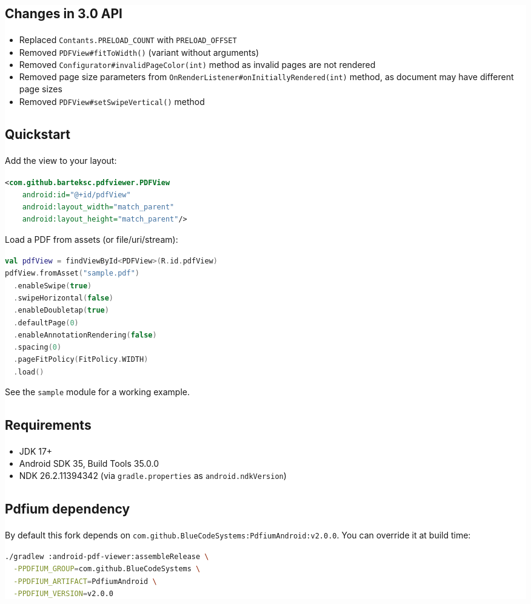 ## Changes in 3.0 API
* Replaced `Contants.PRELOAD_COUNT` with `PRELOAD_OFFSET`
* Removed `PDFView#fitToWidth()` (variant without arguments)
* Removed `Configurator#invalidPageColor(int)` method as invalid pages are not rendered
* Removed page size parameters from `OnRenderListener#onInitiallyRendered(int)` method, as document may have different page sizes
* Removed `PDFView#setSwipeVertical()` method

## Quickstart

Add the view to your layout:

```xml
<com.github.barteksc.pdfviewer.PDFView
    android:id="@+id/pdfView"
    android:layout_width="match_parent"
    android:layout_height="match_parent"/>
```

Load a PDF from assets (or file/uri/stream):

```kotlin
val pdfView = findViewById<PDFView>(R.id.pdfView)
pdfView.fromAsset("sample.pdf")
  .enableSwipe(true)
  .swipeHorizontal(false)
  .enableDoubletap(true)
  .defaultPage(0)
  .enableAnnotationRendering(false)
  .spacing(0)
  .pageFitPolicy(FitPolicy.WIDTH)
  .load()
```

See the `sample` module for a working example.

## Requirements

- JDK 17+
- Android SDK 35, Build Tools 35.0.0
- NDK 26.2.11394342 (via `gradle.properties` as `android.ndkVersion`)

## Pdfium dependency

By default this fork depends on `com.github.BlueCodeSystems:PdfiumAndroid:v2.0.0`.
You can override it at build time:

```bash
./gradlew :android-pdf-viewer:assembleRelease \
  -PPDFIUM_GROUP=com.github.BlueCodeSystems \
  -PPDFIUM_ARTIFACT=PdfiumAndroid \
  -PPDFIUM_VERSION=v2.0.0
```
